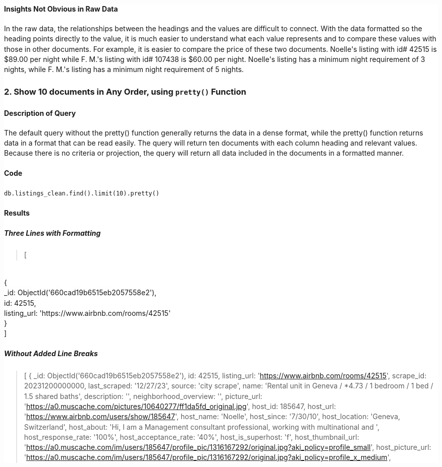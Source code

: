 #### Insights Not Obvious in Raw Data
In the raw data, the relationships between the headings and the values are difficult to connect. With the data formatted so the heading points directly to the value, it is much easier to understand what each value represents and to compare these values with those in other documents. For example, it is easier to compare the price of these two documents. Noelle's listing with id# 42515 is $89.00 per night while F. M.'s listing with id# 107438 is $60.00 per night. Noelle's listing has a minimum night requirement of 3 nights, while F. M.'s listing has a minimum night requirement of 5 nights.

### 2. Show 10 documents in Any Order, using `pretty()` Function

#### Description of Query
The default query without the pretty() function generally returns the data in a dense format, while the pretty() function returns data in a format that can be read easily. The query will return ten documents with each column heading and relevant values. Because there is no criteria or projection, the query will return all data included in the documents in a formatted manner.
#### Code
```
db.listings_clean.find().limit(10).pretty()
```
#### Results

##### Three Lines with Formatting
>[
<br>
    {
        <br>
        _id: ObjectId('660cad19b6515eb2057558e2'),
        <br>
        id: 42515,
        <br>
        listing_url: 'https://www.airbnb.com/rooms/42515'
        <br>
    }
    <br>
]

##### Without Added Line Breaks
>[
  {
    _id: ObjectId('660cad19b6515eb2057558e2'),
    id: 42515,
    listing_url: 'https://www.airbnb.com/rooms/42515',
    scrape_id: 20231200000000,
    last_scraped: '12/27/23',
    source: 'city scrape',
    name: 'Rental unit in Geneva / *4.73 / 1 bedroom / 1 bed / 1.5 shared baths',
    description: '',
    neighborhood_overview: '',
    picture_url: 'https://a0.muscache.com/pictures/10640277/ff1da5fd_original.jpg',
    host_id: 185647,
    host_url: 'https://www.airbnb.com/users/show/185647',
    host_name: 'Noelle',
    host_since: '7/30/10',
    host_location: 'Geneva, Switzerland',
    host_about: 'Hi, I am a Management consultant professional, working with multinational and ',
    host_response_rate: '100%',
    host_acceptance_rate: '40%',
    host_is_superhost: 'f',
    host_thumbnail_url: 'https://a0.muscache.com/im/users/185647/profile_pic/1316167292/original.jpg?aki_policy=profile_small',
    host_picture_url: 'https://a0.muscache.com/im/users/185647/profile_pic/1316167292/original.jpg?aki_policy=profile_x_medium',